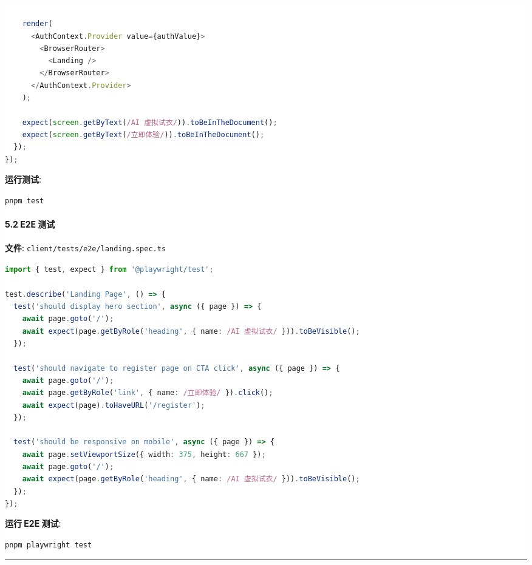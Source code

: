 ```typescript

    render(
      <AuthContext.Provider value={authValue}>
        <BrowserRouter>
          <Landing />
        </BrowserRouter>
      </AuthContext.Provider>
    );

    expect(screen.getByText(/AI 虚拟试衣/)).toBeInTheDocument();
    expect(screen.getByText(/立即体验/)).toBeInTheDocument();
  });
});
```

**运行测试**:
```bash
pnpm test
```

#### 5.2 E2E 测试

**文件**: `client/tests/e2e/landing.spec.ts`

```typescript
import { test, expect } from '@playwright/test';

test.describe('Landing Page', () => {
  test('should display hero section', async ({ page }) => {
    await page.goto('/');
    await expect(page.getByRole('heading', { name: /AI 虚拟试衣/ })).toBeVisible();
  });

  test('should navigate to register page on CTA click', async ({ page }) => {
    await page.goto('/');
    await page.getByRole('link', { name: /立即体验/ }).click();
    await expect(page).toHaveURL('/register');
  });

  test('should be responsive on mobile', async ({ page }) => {
    await page.setViewportSize({ width: 375, height: 667 });
    await page.goto('/');
    await expect(page.getByRole('heading', { name: /AI 虚拟试衣/ })).toBeVisible();
  });
});
```

**运行 E2E 测试**:
```bash
pnpm playwright test
```

---
